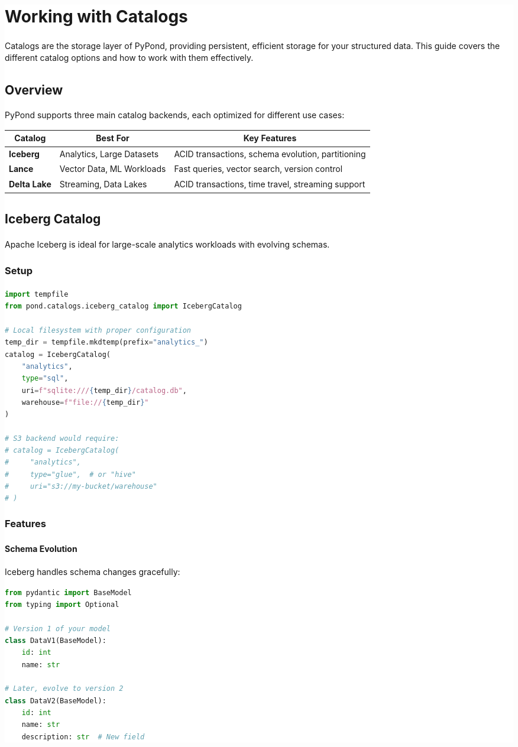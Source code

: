 # Working with Catalogs

Catalogs are the storage layer of PyPond, providing persistent, efficient storage for your structured data. This guide covers the different catalog options and how to work with them effectively.

## Overview

PyPond supports three main catalog backends, each optimized for different use cases:

| Catalog | Best For | Key Features |
|---------|----------|--------------|
| **Iceberg** | Analytics, Large Datasets | ACID transactions, schema evolution, partitioning |
| **Lance** | Vector Data, ML Workloads | Fast queries, vector search, version control |
| **Delta Lake** | Streaming, Data Lakes | ACID transactions, time travel, streaming support |

## Iceberg Catalog

Apache Iceberg is ideal for large-scale analytics workloads with evolving schemas.

### Setup

```python
import tempfile
from pond.catalogs.iceberg_catalog import IcebergCatalog

# Local filesystem with proper configuration
temp_dir = tempfile.mkdtemp(prefix="analytics_")
catalog = IcebergCatalog(
    "analytics",
    type="sql",
    uri=f"sqlite:///{temp_dir}/catalog.db",
    warehouse=f"file://{temp_dir}"
)

# S3 backend would require:
# catalog = IcebergCatalog(
#     "analytics", 
#     type="glue",  # or "hive"
#     uri="s3://my-bucket/warehouse"
# )
```

### Features

#### Schema Evolution
Iceberg handles schema changes gracefully:

```python
from pydantic import BaseModel
from typing import Optional

# Version 1 of your model
class DataV1(BaseModel):
    id: int
    name: str

# Later, evolve to version 2  
class DataV2(BaseModel):
    id: int
    name: str
    description: str  # New field
```